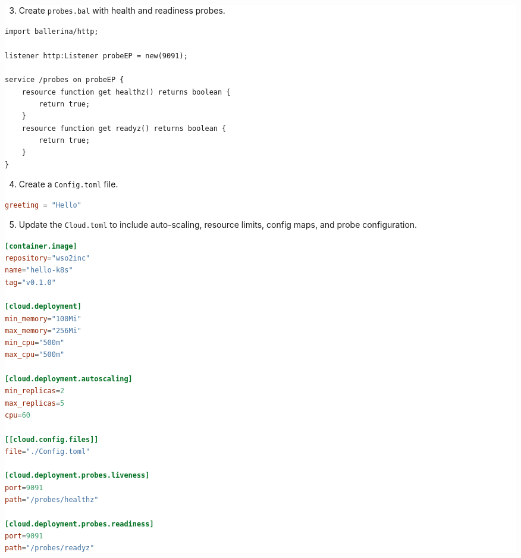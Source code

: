 3. Create `probes.bal` with health and readiness probes.

```ballerina
import ballerina/http;

listener http:Listener probeEP = new(9091);

service /probes on probeEP {
    resource function get healthz() returns boolean {
        return true;
    }
    resource function get readyz() returns boolean {
        return true;
    }
}
```

4. Create a `Config.toml` file.

```toml
greeting = "Hello"
```

5. Update the `Cloud.toml` to include auto-scaling, resource limits, config maps, and probe configuration.

```toml
[container.image]
repository="wso2inc"
name="hello-k8s"
tag="v0.1.0"

[cloud.deployment]
min_memory="100Mi"
max_memory="256Mi"
min_cpu="500m"
max_cpu="500m"

[cloud.deployment.autoscaling]
min_replicas=2
max_replicas=5
cpu=60

[[cloud.config.files]]
file="./Config.toml"

[cloud.deployment.probes.liveness]
port=9091
path="/probes/healthz"

[cloud.deployment.probes.readiness]
port=9091
path="/probes/readyz"
```
